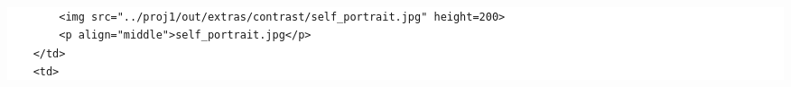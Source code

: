             <img src="../proj1/out/extras/contrast/self_portrait.jpg" height=200>
            <p align="middle">self_portrait.jpg</p>
        </td>
        <td>